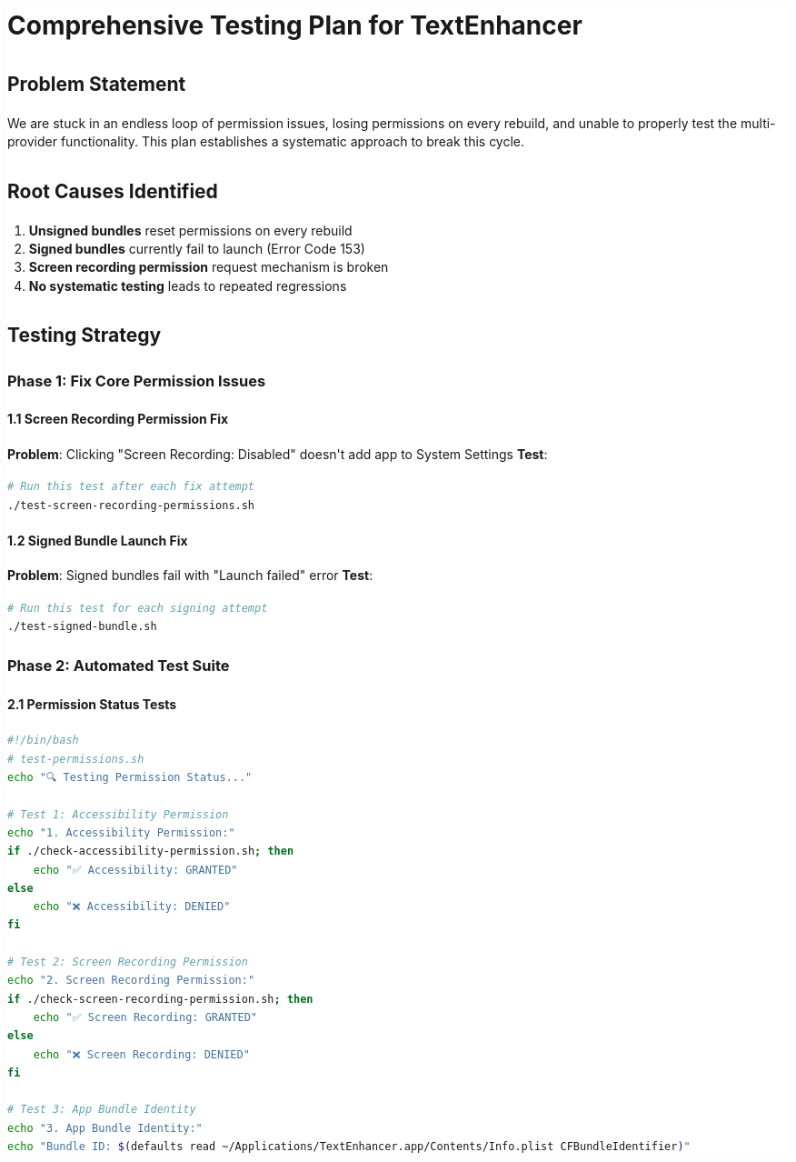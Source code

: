 # Comprehensive Testing Plan for TextEnhancer

## Problem Statement
We are stuck in an endless loop of permission issues, losing permissions on every rebuild, and unable to properly test the multi-provider functionality. This plan establishes a systematic approach to break this cycle.

## Root Causes Identified
1. **Unsigned bundles** reset permissions on every rebuild
2. **Signed bundles** currently fail to launch (Error Code 153)
3. **Screen recording permission** request mechanism is broken
4. **No systematic testing** leads to repeated regressions

## Testing Strategy

### Phase 1: Fix Core Permission Issues

#### 1.1 Screen Recording Permission Fix
**Problem**: Clicking "Screen Recording: Disabled" doesn't add app to System Settings
**Test**: 
```bash
# Run this test after each fix attempt
./test-screen-recording-permissions.sh
```

#### 1.2 Signed Bundle Launch Fix
**Problem**: Signed bundles fail with "Launch failed" error
**Test**:
```bash
# Run this test for each signing attempt
./test-signed-bundle.sh
```

### Phase 2: Automated Test Suite

#### 2.1 Permission Status Tests
```bash
#!/bin/bash
# test-permissions.sh
echo "🔍 Testing Permission Status..."

# Test 1: Accessibility Permission
echo "1. Accessibility Permission:"
if ./check-accessibility-permission.sh; then
    echo "✅ Accessibility: GRANTED"
else
    echo "❌ Accessibility: DENIED"
fi

# Test 2: Screen Recording Permission  
echo "2. Screen Recording Permission:"
if ./check-screen-recording-permission.sh; then
    echo "✅ Screen Recording: GRANTED"
else
    echo "❌ Screen Recording: DENIED"
fi

# Test 3: App Bundle Identity
echo "3. App Bundle Identity:"
echo "Bundle ID: $(defaults read ~/Applications/TextEnhancer.app/Contents/Info.plist CFBundleIdentifier)"
```